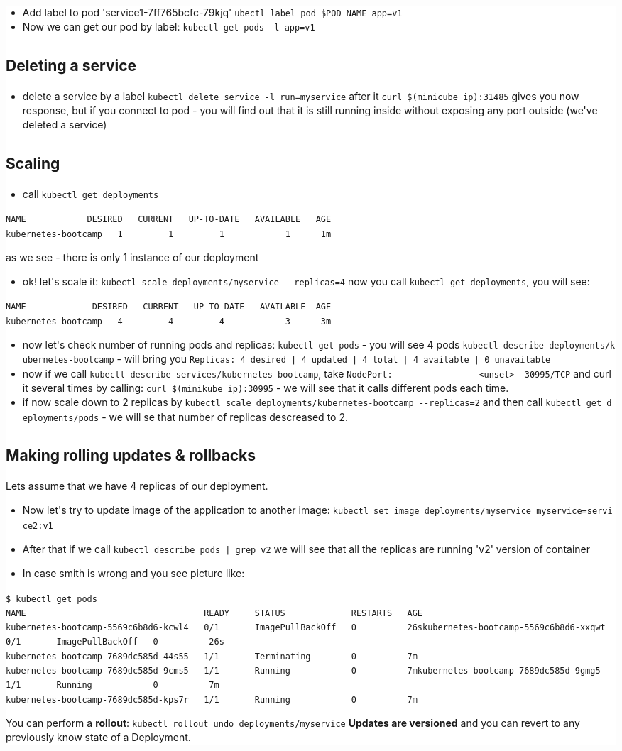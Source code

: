 * Add label to pod 'service1-7ff765bcfc-79kjq'
`ubectl label pod $POD_NAME app=v1`
* Now we can get our pod by label:
`kubectl get pods -l app=v1`

## Deleting a service
* delete a service by a label `kubectl delete service -l run=myservice`
after it `curl $(minicube ip):31485` gives you now response, 
but if you connect to pod - you will find out that it is still running inside without exposing any port outside (we've deleted a service)

## Scaling
* call `kubectl get deployments`
```
NAME            DESIRED   CURRENT   UP-TO-DATE   AVAILABLE   AGE
kubernetes-bootcamp   1         1         1            1      1m
```
as we see - there is only 1 instance of our deployment
* ok! let's scale it:
`kubectl scale deployments/myservice --replicas=4`
now you call `kubectl get deployments`, you will see:
```
NAME             DESIRED   CURRENT   UP-TO-DATE   AVAILABLE  AGE
kubernetes-bootcamp   4         4         4            3      3m
```
* now let's check number of running pods and replicas:
`kubectl get pods` - you will see 4 pods
`kubectl describe deployments/kubernetes-bootcamp` - will bring you 
`Replicas: 4 desired | 4 updated | 4 total | 4 available | 0 unavailable`
* now if we call `kubectl describe services/kubernetes-bootcamp`, take `NodePort:                 <unset>  30995/TCP` and curl it several times by calling: `curl $(minikube ip):30995` - we will see that it calls different pods each time.
* if now scale down to 2 replicas by `kubectl scale deployments/kubernetes-bootcamp --replicas=2` and then call `kubectl get deployments/pods` - we will se that number of replicas descreased to 2.

## Making rolling updates & rollbacks
Lets assume that we have 4 replicas of our deployment. 
* Now let's try to update image of the application to another image:
`kubectl set image deployments/myservice myservice=service2:v1`

* After that if we call `kubectl describe pods | grep v2` we will see that all the replicas are running 'v2' version of container
* In case smith is wrong and you see picture like:
```
$ kubectl get pods
NAME                                   READY     STATUS             RESTARTS   AGE
kubernetes-bootcamp-5569c6b8d6-kcwl4   0/1       ImagePullBackOff   0          26skubernetes-bootcamp-5569c6b8d6-xxqwt   0/1       ImagePullBackOff   0          26s
kubernetes-bootcamp-7689dc585d-44s55   1/1       Terminating        0          7m
kubernetes-bootcamp-7689dc585d-9cms5   1/1       Running            0          7mkubernetes-bootcamp-7689dc585d-9gmg5   1/1       Running            0          7m
kubernetes-bootcamp-7689dc585d-kps7r   1/1       Running            0          7m
```
You can perform a **rollout**:
`kubectl rollout undo deployments/myservice`
**Updates are versioned** and you can revert to any previously know state of a Deployment.
